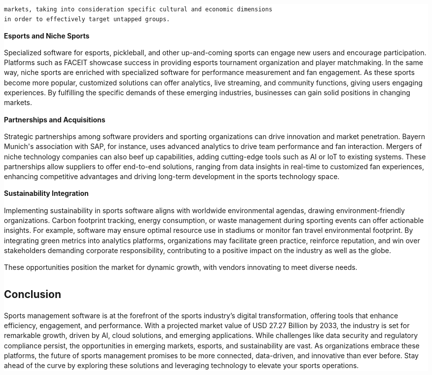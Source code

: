     markets, taking into consideration specific cultural and economic dimensions
    in order to effectively target untapped groups.
</p>
<p>
    <strong>Esports and Niche Sports</strong>
</p>
<p>
    Specialized software for esports, pickleball, and other up-and-coming sports
    can engage new users and encourage participation. Platforms such as FACEIT
    showcase success in providing esports tournament organization and player
    matchmaking. In the same way, niche sports are enriched with specialized
    software for performance measurement and fan engagement. As these sports
    become more popular, customized solutions can offer analytics, live
    streaming, and community functions, giving users engaging experiences. By
    fulfilling the specific demands of these emerging industries, businesses can
    gain solid positions in changing markets.
</p>
<p>
    <strong>Partnerships and Acquisitions</strong>
</p>
<p>
    Strategic partnerships among software providers and sporting organizations
    can drive innovation and market penetration. Bayern Munich's association
    with SAP, for instance, uses advanced analytics to drive team performance
    and fan interaction. Mergers of niche technology companies can also beef up
    capabilities, adding cutting-edge tools such as AI or IoT to existing
    systems. These partnerships allow suppliers to offer end-to-end solutions,
    ranging from data insights in real-time to customized fan experiences,
    enhancing competitive advantages and driving long-term development in the
    sports technology space.
</p>
<p>
    <strong>Sustainability Integration</strong>
</p>
<p>
    Implementing sustainability in sports software aligns with worldwide
    environmental agendas, drawing environment-friendly organizations. Carbon
    footprint tracking, energy consumption, or waste management during sporting
    events can offer actionable insights. For example, software may ensure
    optimal resource use in stadiums or monitor fan travel environmental
    footprint. By integrating green metrics into analytics platforms,
    organizations may facilitate green practice, reinforce reputation, and win
    over stakeholders demanding corporate responsibility, contributing to a
    positive impact on the industry as well as the globe.
</p>
<p dir="ltr">
    These opportunities position the market for dynamic growth, with vendors
    innovating to meet diverse needs.
</p>
<h2>
    Conclusion
</h2>
<p dir="ltr">
    Sports management software is at the forefront of the sports industry’s
    digital transformation, offering tools that enhance efficiency, engagement,
    and performance. With a projected market value of USD 27.27 Billion by 2033,
    the industry is set for remarkable growth, driven by AI, cloud solutions,
    and emerging applications. While challenges like data security and
    regulatory compliance persist, the opportunities in emerging markets,
    esports, and sustainability are vast. As organizations embrace these
    platforms, the future of sports management promises to be more connected,
    data-driven, and innovative than ever before. Stay ahead of the curve by
    exploring these solutions and leveraging technology to elevate your sports
    operations.